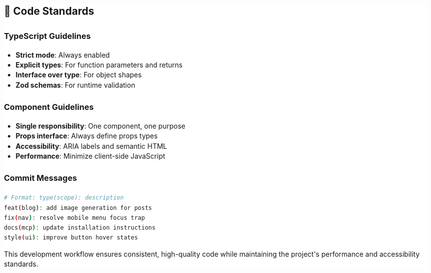 ## 📝 Code Standards

### TypeScript Guidelines
- **Strict mode**: Always enabled
- **Explicit types**: For function parameters and returns
- **Interface over type**: For object shapes
- **Zod schemas**: For runtime validation

### Component Guidelines
- **Single responsibility**: One component, one purpose
- **Props interface**: Always define props types
- **Accessibility**: ARIA labels and semantic HTML
- **Performance**: Minimize client-side JavaScript

### Commit Messages
```bash
# Format: type(scope): description
feat(blog): add image generation for posts
fix(nav): resolve mobile menu focus trap
docs(mcp): update installation instructions
style(ui): improve button hover states
```

This development workflow ensures consistent, high-quality code while maintaining the project's performance and accessibility standards.